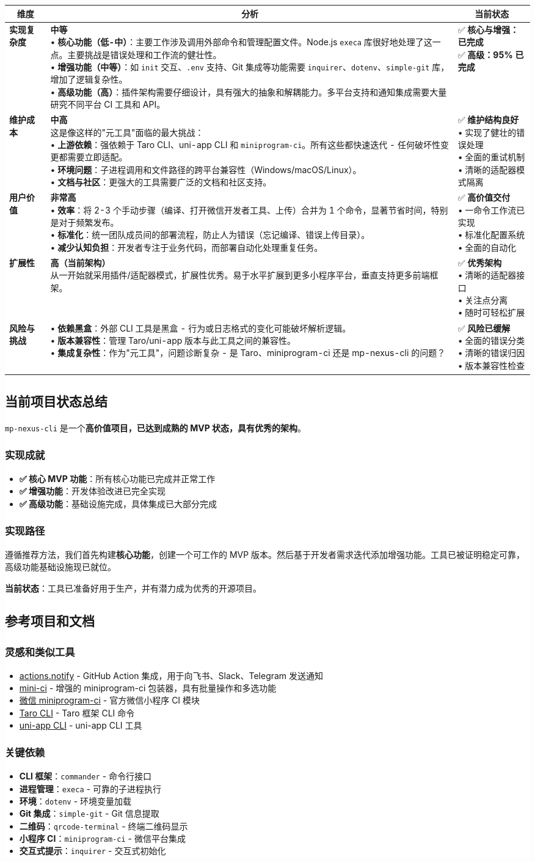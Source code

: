 | 维度 | 分析 | 当前状态 |
|-----------|----------|----------------|
| **实现复杂度** | **中等** <br>• **核心功能（低-中）**：主要工作涉及调用外部命令和管理配置文件。Node.js `execa` 库很好地处理了这一点。主要挑战是错误处理和工作流的健壮性。<br>• **增强功能（中等）**：如 `init` 交互、`.env` 支持、Git 集成等功能需要 `inquirer`、`dotenv`、`simple-git` 库，增加了逻辑复杂性。<br>• **高级功能（高）**：插件架构需要仔细设计，具有强大的抽象和解耦能力。多平台支持和通知集成需要大量研究不同平台 CI 工具和 API。 | ✅ **核心与增强：已完成**<br>✅ **高级：95% 已完成** |
| **维护成本** | **中高** <br>这是像这样的"元工具"面临的最大挑战：<br>• **上游依赖**：强依赖于 Taro CLI、uni-app CLI 和 `miniprogram-ci`。所有这些都快速迭代 - 任何破坏性变更都需要立即适配。<br>• **环境问题**：子进程调用和文件路径的跨平台兼容性（Windows/macOS/Linux）。<br>• **文档与社区**：更强大的工具需要广泛的文档和社区支持。 | ✅ **维护结构良好**<br>• 实现了健壮的错误处理<br>• 全面的重试机制<br>• 清晰的适配器模式隔离 |
| **用户价值** | **非常高** <br>• **效率**：将 2-3 个手动步骤（编译、打开微信开发者工具、上传）合并为 1 个命令，显著节省时间，特别是对于频繁发布。<br>• **标准化**：统一团队成员间的部署流程，防止人为错误（忘记编译、错误上传目录）。<br>• **减少认知负担**：开发者专注于业务代码，而部署自动化处理重复任务。 | ✅ **高价值交付**<br>• 一命令工作流已实现<br>• 标准化配置系统<br>• 全面的自动化 |
| **扩展性** | **高（当前架构）** <br>从一开始就采用插件/适配器模式，扩展性优秀。易于水平扩展到更多小程序平台，垂直支持更多前端框架。 | ✅ **优秀架构**<br>• 清晰的适配器接口<br>• 关注点分离<br>• 随时可轻松扩展 |
| **风险与挑战** | • **依赖黑盒**：外部 CLI 工具是黑盒 - 行为或日志格式的变化可能破坏解析逻辑。<br>• **版本兼容性**：管理 Taro/uni-app 版本与此工具之间的兼容性。<br>• **集成复杂性**：作为"元工具"，问题诊断复杂 - 是 Taro、miniprogram-ci 还是 mp-nexus-cli 的问题？ | ✅ **风险已缓解**<br>• 全面的错误分类<br>• 清晰的错误归因<br>• 版本兼容性检查 |

## 当前项目状态总结

`mp-nexus-cli` 是一个**高价值项目，已达到成熟的 MVP 状态，具有优秀的架构**。

### 实现成就
- **✅ 核心 MVP 功能**：所有核心功能已完成并正常工作
- **✅ 增强功能**：开发体验改进已完全实现
- **✅ 高级功能**：基础设施完成，具体集成已大部分完成

### 实现路径
遵循推荐方法，我们首先构建**核心功能**，创建一个可工作的 MVP 版本。然后基于开发者需求迭代添加增强功能。工具已被证明稳定可靠，高级功能基础设施现已就位。

**当前状态**：工具已准备好用于生产，并有潜力成为优秀的开源项目。

## 参考项目和文档

### 灵感和类似工具
- [actions.notify](https://github.com/echoings/actions.notify) - GitHub Action 集成，用于向飞书、Slack、Telegram 发送通知
- [mini-ci](https://github.com/ruochuan12/mini-ci) - 增强的 miniprogram-ci 包装器，具有批量操作和多选功能
- [微信 miniprogram-ci](https://developers.weixin.qq.com/miniprogram/dev/devtools/ci.html) - 官方微信小程序 CI 模块
- [Taro CLI](https://docs.taro.zone/docs/cli) - Taro 框架 CLI 命令
- [uni-app CLI](https://uniapp.dcloud.net.cn/worktile/CLI.html) - uni-app CLI 工具

### 关键依赖
- **CLI 框架**：`commander` - 命令行接口
- **进程管理**：`execa` - 可靠的子进程执行
- **环境**：`dotenv` - 环境变量加载
- **Git 集成**：`simple-git` - Git 信息提取
- **二维码**：`qrcode-terminal` - 终端二维码显示
- **小程序 CI**：`miniprogram-ci` - 微信平台集成
- **交互式提示**：`inquirer` - 交互式初始化



